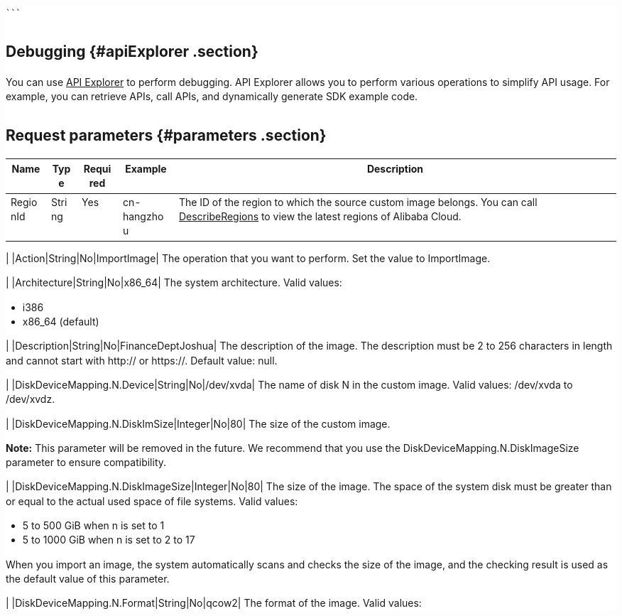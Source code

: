             
    ```


## Debugging {#apiExplorer .section}

You can use [API Explorer](https://api.aliyun.com/#product=Ecs&api=ImportImage) to perform debugging. API Explorer allows you to perform various operations to simplify API usage. For example, you can retrieve APIs, call APIs, and dynamically generate SDK example code.

## Request parameters {#parameters .section}

|Name|Type|Required|Example|Description|
|----|----|--------|-------|-----------|
|RegionId|String|Yes|cn-hangzhou| The ID of the region to which the source custom image belongs. You can call [DescribeRegions](~~25609~~) to view the latest regions of Alibaba Cloud.

 |
|Action|String|No|ImportImage| The operation that you want to perform. Set the value to ImportImage.

 |
|Architecture|String|No|x86\_64| The system architecture. Valid values:

 -   i386
-   x86\_64 \(default\)

 |
|Description|String|No|FinanceDeptJoshua| The description of the image. The description must be 2 to 256 characters in length and cannot start with http:// or https://. Default value: null.

 |
|DiskDeviceMapping.N.Device|String|No|/dev/xvda| The name of disk N in the custom image. Valid values: /dev/xvda to /dev/xvdz.

 |
|DiskDeviceMapping.N.DiskImSize|Integer|No|80| The size of the custom image.

 **Note:** This parameter will be removed in the future. We recommend that you use the DiskDeviceMapping.N.DiskImageSize parameter to ensure compatibility.

 |
|DiskDeviceMapping.N.DiskImageSize|Integer|No|80| The size of the image. The space of the system disk must be greater than or equal to the actual used space of file systems. Valid values:

 -   5 to 500 GiB when n is set to 1
-   5 to 1000 GiB when n is set to 2 to 17

 When you import an image, the system automatically scans and checks the size of the image, and the checking result is used as the default value of this parameter.

 |
|DiskDeviceMapping.N.Format|String|No|qcow2| The format of the image. Valid values:
